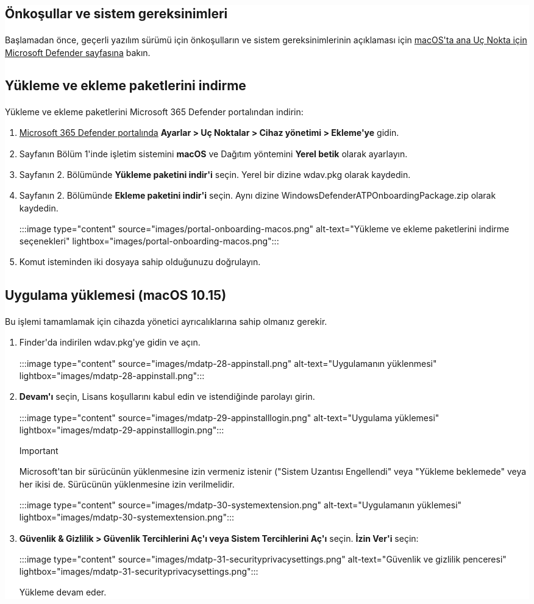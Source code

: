 ## <a name="prerequisites-and-system-requirements"></a>Önkoşullar ve sistem gereksinimleri

Başlamadan önce, geçerli yazılım sürümü için önkoşulların ve sistem gereksinimlerinin açıklaması için [macOS'ta ana Uç Nokta için Microsoft Defender sayfasına](microsoft-defender-endpoint-mac.md) bakın.

## <a name="download-installation-and-onboarding-packages"></a>Yükleme ve ekleme paketlerini indirme

Yükleme ve ekleme paketlerini Microsoft 365 Defender portalından indirin:

1. <a href="https://go.microsoft.com/fwlink/p/?linkid=2077139" target="_blank">Microsoft 365 Defender portalında</a> **Ayarlar > Uç Noktalar > Cihaz yönetimi > Ekleme'ye** gidin.
2. Sayfanın Bölüm 1'inde işletim sistemini **macOS** ve Dağıtım yöntemini **Yerel betik** olarak ayarlayın.
3. Sayfanın 2. Bölümünde **Yükleme paketini indir'i** seçin. Yerel bir dizine wdav.pkg olarak kaydedin.
4. Sayfanın 2. Bölümünde **Ekleme paketini indir'i** seçin. Aynı dizine WindowsDefenderATPOnboardingPackage.zip olarak kaydedin.

   :::image type="content" source="images/portal-onboarding-macos.png" alt-text="Yükleme ve ekleme paketlerini indirme seçenekleri" lightbox="images/portal-onboarding-macos.png":::

5. Komut isteminden iki dosyaya sahip olduğunuzu doğrulayın.

## <a name="application-installation-macos-1015"></a>Uygulama yüklemesi (macOS 10.15)

Bu işlemi tamamlamak için cihazda yönetici ayrıcalıklarına sahip olmanız gerekir.

1. Finder'da indirilen wdav.pkg'ye gidin ve açın.

   :::image type="content" source="images/mdatp-28-appinstall.png" alt-text="Uygulamanın yüklenmesi" lightbox="images/mdatp-28-appinstall.png":::

2. **Devam'ı** seçin, Lisans koşullarını kabul edin ve istendiğinde parolayı girin.

   :::image type="content" source="images/mdatp-29-appinstalllogin.png" alt-text="Uygulama yüklemesi" lightbox="images/mdatp-29-appinstalllogin.png":::

   > [!IMPORTANT]
   > Microsoft'tan bir sürücünün yüklenmesine izin vermeniz istenir ("Sistem Uzantısı Engellendi" veya "Yükleme beklemede" veya her ikisi de. Sürücünün yüklenmesine izin verilmelidir.

     :::image type="content" source="images/mdatp-30-systemextension.png" alt-text="Uygulamanın yüklemesi" lightbox="images/mdatp-30-systemextension.png":::

3. **Güvenlik & Gizlilik > Güvenlik Tercihlerini Aç'ı veya Sistem Tercihlerini Aç'ı** seçin. **İzin Ver'i** seçin:

   :::image type="content" source="images/mdatp-31-securityprivacysettings.png" alt-text="Güvenlik ve gizlilik penceresi" lightbox="images/mdatp-31-securityprivacysettings.png":::

   Yükleme devam eder.
